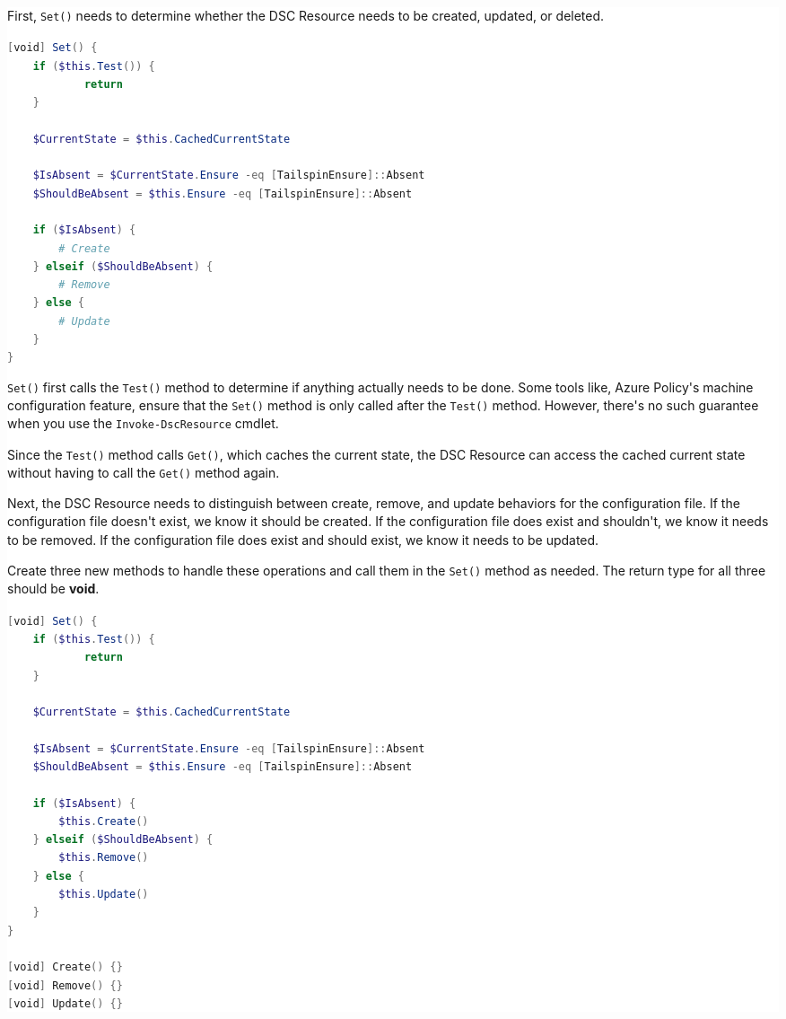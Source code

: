 First, `Set()` needs to determine whether the DSC Resource needs to be created, updated, or deleted.

```powershell
[void] Set() {
    if ($this.Test()) {
            return
    }

    $CurrentState = $this.CachedCurrentState

    $IsAbsent = $CurrentState.Ensure -eq [TailspinEnsure]::Absent
    $ShouldBeAbsent = $this.Ensure -eq [TailspinEnsure]::Absent

    if ($IsAbsent) {
        # Create
    } elseif ($ShouldBeAbsent) {
        # Remove
    } else {
        # Update
    }
}
```

`Set()` first calls the `Test()` method to determine if anything actually needs to be done. Some
tools like, Azure Policy's machine configuration feature, ensure that the `Set()` method is only
called after the `Test()` method. However, there's no such guarantee when you use the
`Invoke-DscResource` cmdlet.

Since the `Test()` method calls `Get()`, which caches the current state, the DSC Resource can access
the cached current state without having to call the `Get()` method again.

Next, the DSC Resource needs to distinguish between create, remove, and update behaviors for the
configuration file. If the configuration file doesn't exist, we know it should be created. If the
configuration file does exist and shouldn't, we know it needs to be removed. If the configuration
file does exist and should exist, we know it needs to be updated.

Create three new methods to handle these operations and call them in the `Set()` method as needed.
The return type for all three should be **void**.

```powershell
[void] Set() {
    if ($this.Test()) {
            return
    }

    $CurrentState = $this.CachedCurrentState

    $IsAbsent = $CurrentState.Ensure -eq [TailspinEnsure]::Absent
    $ShouldBeAbsent = $this.Ensure -eq [TailspinEnsure]::Absent

    if ($IsAbsent) {
        $this.Create()
    } elseif ($ShouldBeAbsent) {
        $this.Remove()
    } else {
        $this.Update()
    }
}

[void] Create() {}
[void] Remove() {}
[void] Update() {}
```


[01]: ../concepts/class-based-resources.md